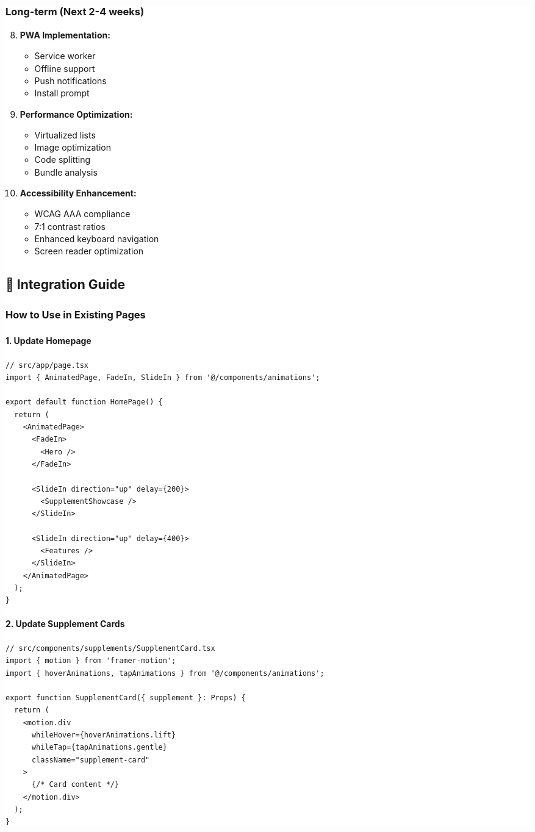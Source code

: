 ### Long-term (Next 2-4 weeks)
8. **PWA Implementation:**
   - Service worker
   - Offline support
   - Push notifications
   - Install prompt

9. **Performance Optimization:**
   - Virtualized lists
   - Image optimization
   - Code splitting
   - Bundle analysis

10. **Accessibility Enhancement:**
    - WCAG AAA compliance
    - 7:1 contrast ratios
    - Enhanced keyboard navigation
    - Screen reader optimization

## 📝 Integration Guide

### How to Use in Existing Pages

#### 1. Update Homepage
```tsx
// src/app/page.tsx
import { AnimatedPage, FadeIn, SlideIn } from '@/components/animations';

export default function HomePage() {
  return (
    <AnimatedPage>
      <FadeIn>
        <Hero />
      </FadeIn>
      
      <SlideIn direction="up" delay={200}>
        <SupplementShowcase />
      </SlideIn>
      
      <SlideIn direction="up" delay={400}>
        <Features />
      </SlideIn>
    </AnimatedPage>
  );
}
```

#### 2. Update Supplement Cards
```tsx
// src/components/supplements/SupplementCard.tsx
import { motion } from 'framer-motion';
import { hoverAnimations, tapAnimations } from '@/components/animations';

export function SupplementCard({ supplement }: Props) {
  return (
    <motion.div
      whileHover={hoverAnimations.lift}
      whileTap={tapAnimations.gentle}
      className="supplement-card"
    >
      {/* Card content */}
    </motion.div>
  );
}
```
